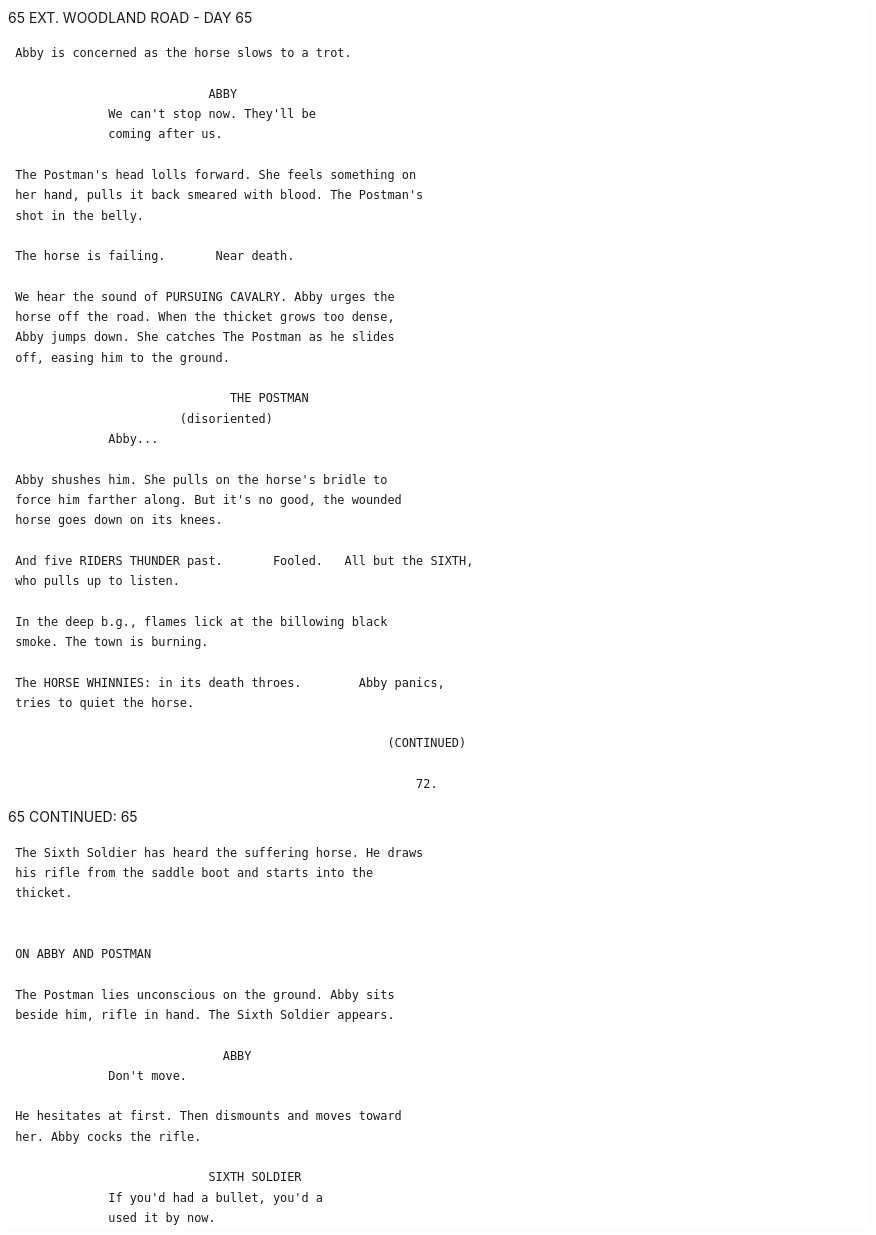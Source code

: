 
65   EXT. WOODLAND ROAD - DAY                                           65

     Abby is concerned as the horse slows to a trot.

                                ABBY
                  We can't stop now. They'll be
                  coming after us.

     The Postman's head lolls forward. She feels something on
     her hand, pulls it back smeared with blood. The Postman's
     shot in the belly.

     The horse is failing.       Near death.

     We hear the sound of PURSUING CAVALRY. Abby urges the
     horse off the road. When the thicket grows too dense,
     Abby jumps down. She catches The Postman as he slides
     off, easing him to the ground.

                                   THE POSTMAN
                            (disoriented)
                  Abby...

     Abby shushes him. She pulls on the horse's bridle to
     force him farther along. But it's no good, the wounded
     horse goes down on its knees.

     And five RIDERS THUNDER past.       Fooled.   All but the SIXTH,
     who pulls up to listen.

     In the deep b.g., flames lick at the billowing black
     smoke. The town is burning.

     The HORSE WHINNIES: in its death throes.        Abby panics,
     tries to quiet the horse.

                                                         (CONTINUED)

                                                             72.

65   CONTINUED:                                                    65

     The Sixth Soldier has heard the suffering horse. He draws
     his rifle from the saddle boot and starts into the
     thicket.


     ON ABBY AND POSTMAN

     The Postman lies unconscious on the ground. Abby sits
     beside him, rifle in hand. The Sixth Soldier appears.

                                  ABBY
                  Don't move.

     He hesitates at first. Then dismounts and moves toward
     her. Abby cocks the rifle.

                                SIXTH SOLDIER
                  If you'd had a bullet, you'd a
                  used it by now.
